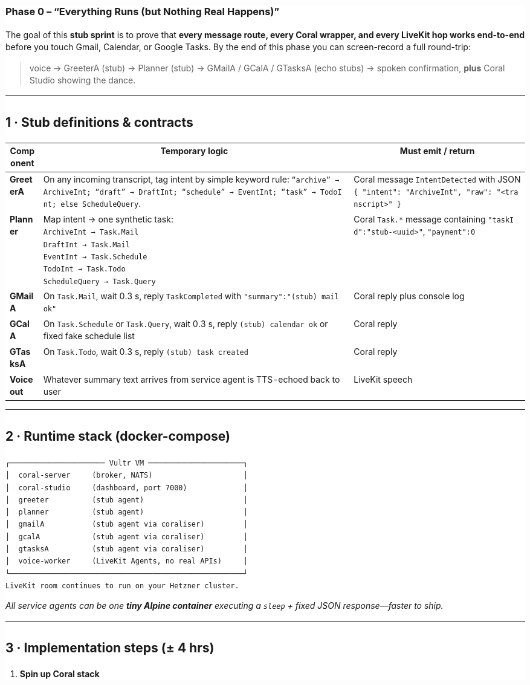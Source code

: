### Phase 0 – “Everything Runs (but Nothing Real Happens)”

The goal of this **stub sprint** is to prove that **every message route, every Coral wrapper, and every LiveKit hop works end-to-end** before you touch Gmail, Calendar, or Google Tasks.
By the end of this phase you can screen-record a full round-trip:

> voice → GreeterA (stub) → Planner (stub) → GMailA / GCalA / GTasksA (echo stubs) → spoken confirmation, **plus** Coral Studio showing the dance.

---

## 1 · Stub definitions & contracts

| Component     | Temporary logic                                                                                                                                                               | Must emit / return                                                                           |
| ------------- | ----------------------------------------------------------------------------------------------------------------------------------------------------------------------------- | -------------------------------------------------------------------------------------------- |
| **GreeterA**  | On any incoming transcript, tag intent by simple keyword rule: `“archive” → ArchiveInt; “draft” → DraftInt; “schedule” → EventInt; “task” → TodoInt; else ScheduleQuery`.     | Coral message `IntentDetected` with JSON `{ "intent": "ArchiveInt", "raw": "<transcript>" }` |
| **Planner**   | Map intent → one synthetic task:<br>`ArchiveInt → Task.Mail`<br>`DraftInt → Task.Mail`<br>`EventInt → Task.Schedule`<br>`TodoInt → Task.Todo`<br>`ScheduleQuery → Task.Query` | Coral `Task.*` message containing `"taskId":"stub-<uuid>"`, `"payment":0`                    |
| **GMailA**    | On `Task.Mail`, wait 0.3 s, reply `TaskCompleted` with `"summary":"(stub) mail ok"`                                                                                           | Coral reply plus console log                                                                 |
| **GCalA**     | On `Task.Schedule` or `Task.Query`, wait 0.3 s, reply `(stub) calendar ok` or fixed fake schedule list                                                                        | Coral reply                                                                                  |
| **GTasksA**   | On `Task.Todo`, wait 0.3 s, reply `(stub) task created`                                                                                                                       | Coral reply                                                                                  |
| **Voice out** | Whatever summary text arrives from service agent is TTS-echoed back to user                                                                                                   | LiveKit speech                                                                               |

---

## 2 · Runtime stack (docker-compose)

```
┌────────────────────── Vultr VM ──────────────────────┐
│  coral-server     (broker, NATS)                     │
│  coral-studio     (dashboard, port 7000)             │
│  greeter          (stub agent)                       │
│  planner          (stub agent)                       │
│  gmailA           (stub agent via coraliser)         │
│  gcalA            (stub agent via coraliser)         │
│  gtasksA          (stub agent via coraliser)         │
│  voice-worker     (LiveKit Agents, no real APIs)     │
└──────────────────────────────────────────────────────┘
LiveKit room continues to run on your Hetzner cluster.
```

_All service agents can be one **tiny Alpine container** executing a `sleep` + fixed JSON response—faster to ship._

---

## 3 · Implementation steps (± 4 hrs)

1. **Spin up Coral stack**

